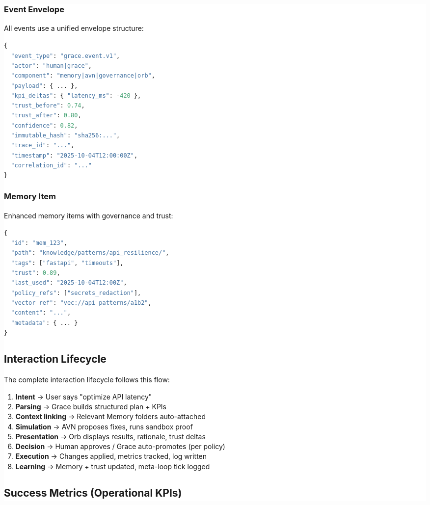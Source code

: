 ### Event Envelope

All events use a unified envelope structure:

```python
{
  "event_type": "grace.event.v1",
  "actor": "human|grace",
  "component": "memory|avn|governance|orb",
  "payload": { ... },
  "kpi_deltas": { "latency_ms": -420 },
  "trust_before": 0.74,
  "trust_after": 0.80,
  "confidence": 0.82,
  "immutable_hash": "sha256:...",
  "trace_id": "...",
  "timestamp": "2025-10-04T12:00:00Z",
  "correlation_id": "..."
}
```

### Memory Item

Enhanced memory items with governance and trust:

```python
{
  "id": "mem_123",
  "path": "knowledge/patterns/api_resilience/",
  "tags": ["fastapi", "timeouts"],
  "trust": 0.89,
  "last_used": "2025-10-04T12:00Z",
  "policy_refs": ["secrets_redaction"],
  "vector_ref": "vec://api_patterns/a1b2",
  "content": "...",
  "metadata": { ... }
}
```

## Interaction Lifecycle

The complete interaction lifecycle follows this flow:

1. **Intent** → User says "optimize API latency"
2. **Parsing** → Grace builds structured plan + KPIs
3. **Context linking** → Relevant Memory folders auto-attached
4. **Simulation** → AVN proposes fixes, runs sandbox proof
5. **Presentation** → Orb displays results, rationale, trust deltas
6. **Decision** → Human approves / Grace auto-promotes (per policy)
7. **Execution** → Changes applied, metrics tracked, log written
8. **Learning** → Memory + trust updated, meta-loop tick logged

## Success Metrics (Operational KPIs)

